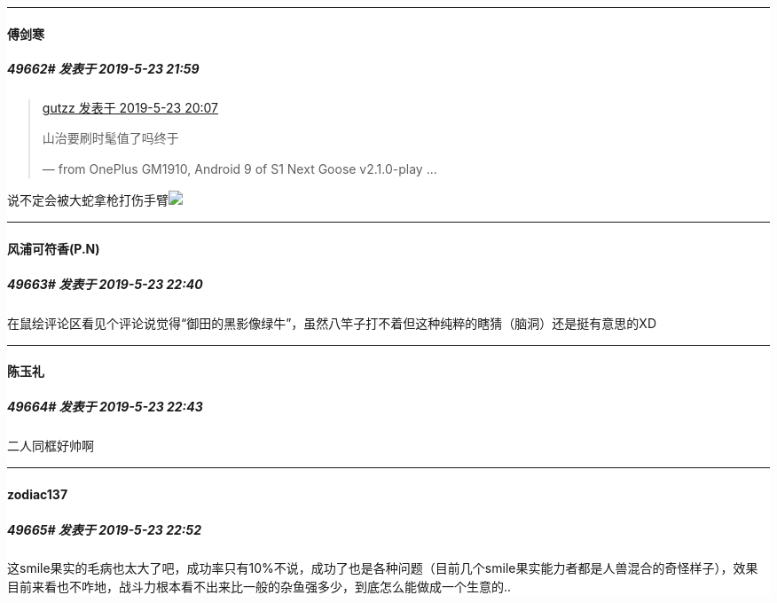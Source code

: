 





-----

####  傅剑寒  
##### 49662#       发表于 2019-5-23 21:59



<blockquote><a href="httphttps://bbs.saraba1st.com/2b/forum.php?mod=redirect&amp;goto=findpost&amp;pid=43823095&amp;ptid=98922" target="_blank">gutzz 发表于 2019-5-23 20:07</a>

山治要刷时髦值了吗终于


— from OnePlus GM1910, Android 9 of S1 Next Goose v2.1.0-play ...</blockquote>
说不定会被大蛇拿枪打伤手臂<img src="https://static.saraba1st.com/image/smiley/face2017/001.png" referrerpolicy="no-referrer">







-----

####  风浦可符香(P.N)  
##### 49663#       发表于 2019-5-23 22:40




在鼠绘评论区看见个评论说觉得“御田的黑影像绿牛”，虽然八竿子打不着但这种纯粹的瞎猜（脑洞）还是挺有意思的XD







-----

####  陈玉礼  
##### 49664#       发表于 2019-5-23 22:43




二人同框好帅啊







-----

####  zodiac137  
##### 49665#       发表于 2019-5-23 22:52




这smile果实的毛病也太大了吧，成功率只有10%不说，成功了也是各种问题（目前几个smile果实能力者都是人兽混合的奇怪样子），效果目前来看也不咋地，战斗力根本看不出来比一般的杂鱼强多少，到底怎么能做成一个生意的..
